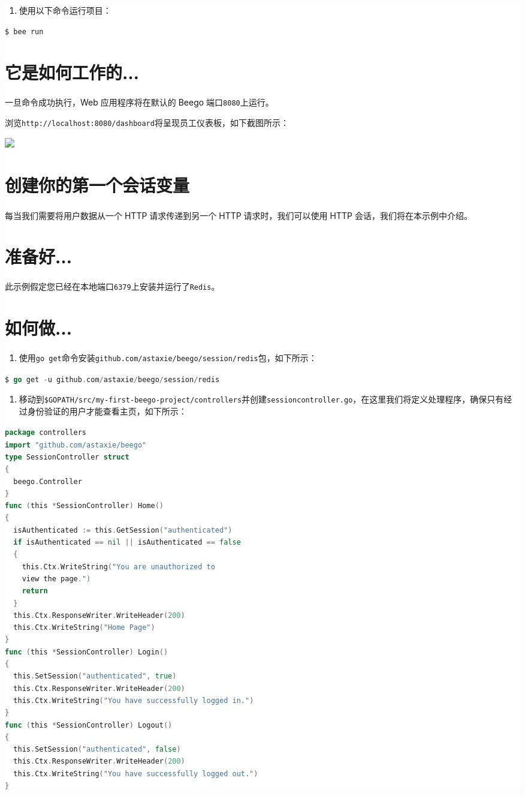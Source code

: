 1.  使用以下命令运行项目：

```go
$ bee run
```

# 它是如何工作的…

一旦命令成功执行，Web 应用程序将在默认的 Beego 端口`8080`上运行。

浏览`http://localhost:8080/dashboard`将呈现员工仪表板，如下截图所示：

![](https://github.com/OpenDocCN/freelearn-golang-zh/raw/master/docs/go-webdev-cb/img/bb36f8f2-6852-4f28-8e3f-6778731ecb60.png)

# 创建你的第一个会话变量

每当我们需要将用户数据从一个 HTTP 请求传递到另一个 HTTP 请求时，我们可以使用 HTTP 会话，我们将在本示例中介绍。

# 准备好…

此示例假定您已经在本地端口`6379`上安装并运行了`Redis`。

# 如何做…

1.  使用`go get`命令安装`github.com/astaxie/beego/session/redis`包，如下所示：

```go
$ go get -u github.com/astaxie/beego/session/redis
```

1.  移动到`$GOPATH/src/my-first-beego-project/controllers`并创建`sessioncontroller.go`，在这里我们将定义处理程序，确保只有经过身份验证的用户才能查看主页，如下所示：

```go
package controllers 
import "github.com/astaxie/beego"
type SessionController struct 
{
  beego.Controller
}
func (this *SessionController) Home() 
{
  isAuthenticated := this.GetSession("authenticated")
  if isAuthenticated == nil || isAuthenticated == false 
  {
    this.Ctx.WriteString("You are unauthorized to 
    view the page.")
    return
  }
  this.Ctx.ResponseWriter.WriteHeader(200)
  this.Ctx.WriteString("Home Page")
}
func (this *SessionController) Login() 
{
  this.SetSession("authenticated", true)
  this.Ctx.ResponseWriter.WriteHeader(200)
  this.Ctx.WriteString("You have successfully logged in.")
}
func (this *SessionController) Logout() 
{
  this.SetSession("authenticated", false)
  this.Ctx.ResponseWriter.WriteHeader(200)
  this.Ctx.WriteString("You have successfully logged out.")
}
```